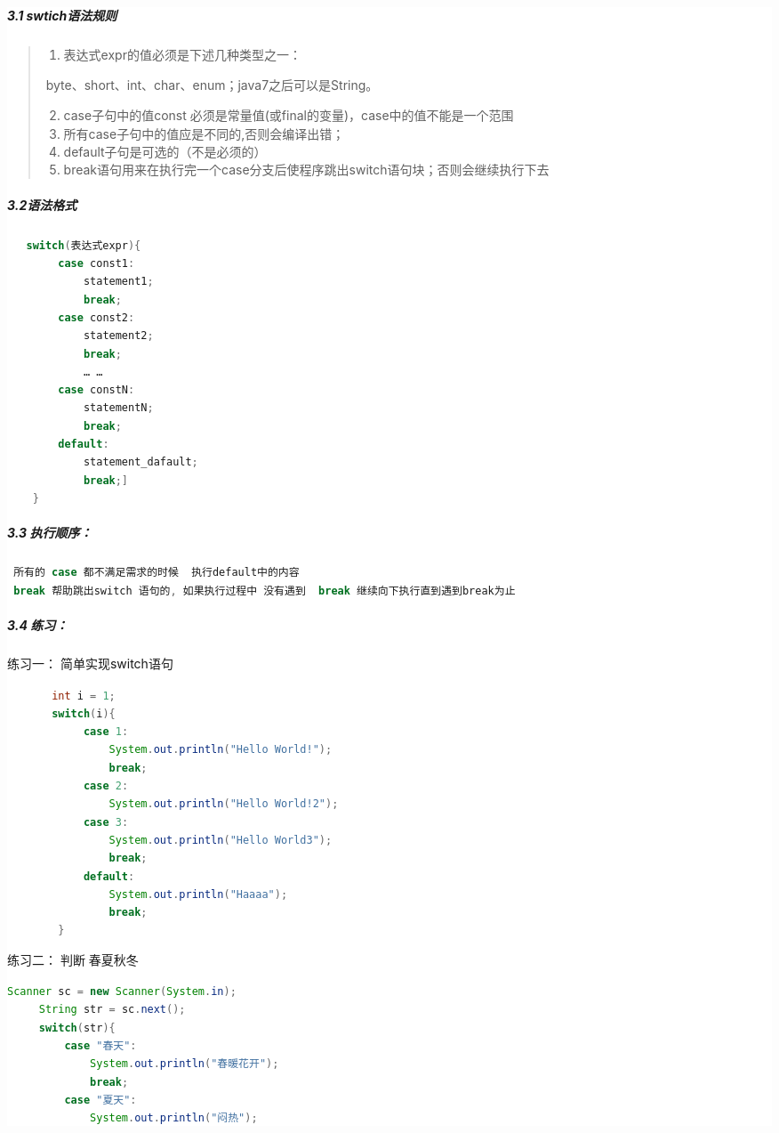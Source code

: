 ##### 3.1 swtich语法规则

> 1. 表达式expr的值必须是下述几种类型之一：
>
> ​        byte、short、int、char、enum；java7之后可以是String。
>
> 2.  case子句中的值const 必须是常量值(或final的变量)，case中的值不能是一个范围
> 3.  所有case子句中的值应是不同的,否则会编译出错；
> 4.  default子句是可选的（不是必须的）
> 5.  break语句用来在执行完一个case分支后使程序跳出switch语句块；否则会继续执行下去

##### 3.2语法格式

```java
   switch(表达式expr){
   		case const1:
   			statement1;
   			break;
   		case const2:
   			statement2;
   			break;
   			… …
   		case constN:
  			statementN;
   			break;
   		default:
   			statement_dafault;
   			break;]
   	} 
```
##### 3.3 执行顺序：

```java
 所有的 case 都不满足需求的时候  执行default中的内容
 break 帮助跳出switch 语句的, 如果执行过程中 没有遇到  break 继续向下执行直到遇到break为止
```
##### 3.4 练习：

练习一： 简单实现switch语句

```java
	   int i = 1;
	   switch(i){
   			case 1:
   				System.out.println("Hello World!");
   				break;
   			case 2:
   				System.out.println("Hello World!2");
   			case 3:
   				System.out.println("Hello World3");
   				break;
   			default:
   				System.out.println("Haaaa");
   				break;
   		}
```
 练习二： 判断 春夏秋冬		
   ```java
Scanner sc = new Scanner(System.in);
   		String str = sc.next();
   		switch(str){
   			case "春天":
   				System.out.println("春暖花开");
   				break;
   			case "夏天":
   				System.out.println("闷热");
   ```